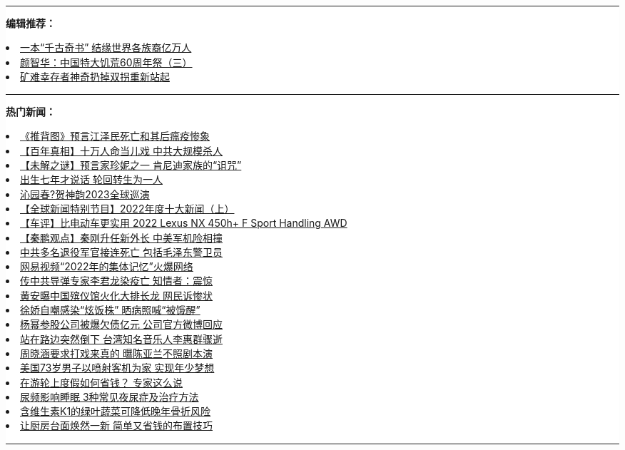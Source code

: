 <hr>


<strong>编辑推荐：</strong>
<li><a href="https://github.com/19920513/djy/blob/master/gb/20/1/6/n11772347.md#1" target="_blank">一本“千古奇书” 结缘世界各族裔亿万人</a> </li><li><a href="https://github.com/tsiac2612/djy/blob/master/gb/19/10/28/n11616929.md#1" target="_blank">颜智华：中国特大饥荒60周年祭（三）</a></li><li><a href="https://github.com/tsiac2612/djy/blob/master/gb/16/5/2/n7794877.md#1" target="_blank">矿难幸存者神奇扔掉双拐重新站起</a></li>
<hr>

<strong>热门新闻：</strong>
<li><a href="https://github.com/19920513/djy/blob/master/gb/22/12/27/n13893016.md#1">《推背图》预言江泽民死亡和其后瘟疫惨象</a></li>
<li><a href="https://github.com/19920513/djy/blob/master/gb/22/12/23/n13890728.md#1">【百年真相】十万人命当儿戏 中共大规模杀人</a></li>
<li><a href="https://github.com/19920513/djy/blob/master/gb/22/12/26/n13891849.md#1">【未解之谜】预言家珍妮之一 肯尼迪家族的“诅咒”</a></li>
<li><a href="https://github.com/19920513/djy/blob/master/gb/22/12/24/n13891107.md#1">出生七年才说话 轮回转生为一人</a></li>
<li><a href="https://github.com/19920513/djy/blob/master/gb/22/12/22/n13889893.md#1">沁园春?贺神韵2023全球巡演</a></li>
<li><a href="https://github.com/19920513/djy/blob/master/gb/22/12/31/n13896088.md#1">【全球新闻特别节目】2022年度十大新闻（上）</a></li>
<li><a href="https://github.com/19920513/djy/blob/master/gb/22/12/31/n13895971.md#1">【车评】比电动车更实用 2022 Lexus NX 450h+ F Sport Handling AWD</a></li>
<li><a href="https://github.com/19920513/djy/blob/master/gb/22/12/30/n13895719.md#1">【秦鹏观点】秦刚升任新外长 中美军机险相撞</a></li>
<li><a href="https://github.com/19920513/djy/blob/master/gb/22/12/29/n13893987.md#1">中共多名退役军官接连死亡 包括毛泽东警卫员</a></li>
<li><a href="https://github.com/19920513/djy/blob/master/gb/22/12/29/n13894498.md#1">网易视频“2022年的集体记忆”火爆网络</a></li>
<li><a href="https://github.com/19920513/djy/blob/master/gb/22/12/29/n13893955.md#1">传中共导弹专家李君龙染疫亡 知情者：震惊</a></li>
<li><a href="https://github.com/19920513/djy/blob/master/gb/22/12/30/n13894733.md#1">黄安曝中国殡仪馆火化大排长龙 网民诉惨状</a></li>
<li><a href="https://github.com/19920513/djy/blob/master/gb/22/12/28/n13893835.md#1">徐娇自嘲感染“炫饭株” 晒病照喊“被饿醒”</a></li>
<li><a href="https://github.com/19920513/djy/blob/master/gb/22/12/29/n13894649.md#1">杨幂参股公司被爆欠债亿元 公司官方微博回应</a></li>
<li><a href="https://github.com/19920513/djy/blob/master/gb/22/12/29/n13894614.md#1">站在路边突然倒下 台湾知名音乐人李惠群骤逝</a></li>
<li><a href="https://github.com/19920513/djy/blob/master/gb/22/12/31/n13895820.md#1">周晓涵要求打戏来真的 曝陈亚兰不照剧本演</a></li>
<li><a href="https://github.com/19920513/djy/blob/master/gb/22/12/29/n13894250.md#1">美国73岁男子以喷射客机为家 实现年少梦想</a></li>
<li><a href="https://github.com/19920513/djy/blob/master/gb/22/12/30/n13895183.md#1">在游轮上度假如何省钱？ 专家这么说</a></li>
<li><a href="https://github.com/19920513/djy/blob/master/gb/22/12/28/n13893675.md#1">尿频影响睡眠 3种常见夜尿症及治疗方法</a></li>
<li><a href="https://github.com/19920513/djy/blob/master/gb/22/12/29/n13894434.md#1">含维生素K1的绿叶蔬菜可降低晚年骨折风险</a></li>
<li><a href="https://github.com/19920513/djy/blob/master/gb/22/12/28/n13893668.md#1">让厨房台面焕然一新 简单又省钱的布置技巧</a></li>
<hr>
